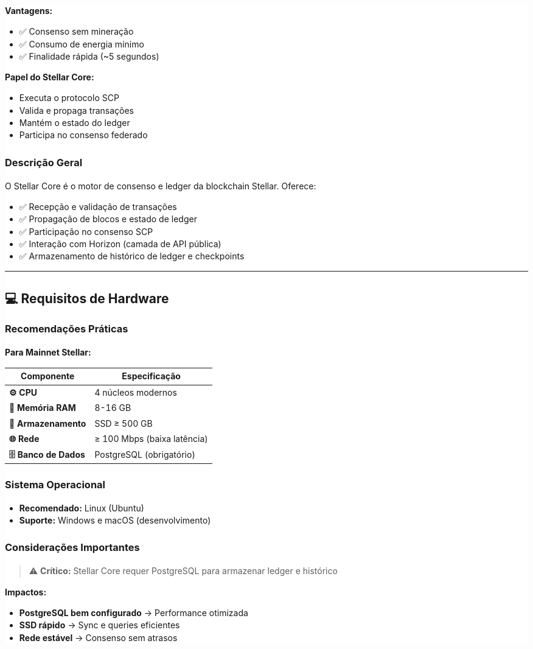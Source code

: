 **Vantagens:**
- ✅ Consenso sem mineração
- ✅ Consumo de energia mínimo
- ✅ Finalidade rápida (~5 segundos)

**Papel do Stellar Core:**
- Executa o protocolo SCP
- Valida e propaga transações
- Mantém o estado do ledger
- Participa no consenso federado

### Descrição Geral

O Stellar Core é o motor de consenso e ledger da blockchain Stellar. Oferece:

- ✅ Recepção e validação de transações
- ✅ Propagação de blocos e estado de ledger
- ✅ Participação no consenso SCP
- ✅ Interação com Horizon (camada de API pública)
- ✅ Armazenamento de histórico de ledger e checkpoints

---

## 💻 Requisitos de Hardware

### Recomendações Práticas

**Para Mainnet Stellar:**

| Componente | Especificação |
|------------|---------------|
| **⚙️ CPU** | 4 núcleos modernos |
| **🧠 Memória RAM** | 8-16 GB |
| **💾 Armazenamento** | SSD ≥ 500 GB |
| **🌐 Rede** | ≥ 100 Mbps (baixa latência) |
| **🗄️ Banco de Dados** | PostgreSQL (obrigatório) |

### Sistema Operacional

- **Recomendado:** Linux (Ubuntu)
- **Suporte:** Windows e macOS (desenvolvimento)

### Considerações Importantes

> ⚠️ **Crítico:** Stellar Core requer PostgreSQL para armazenar ledger e histórico

**Impactos:**
- **PostgreSQL bem configurado** → Performance otimizada
- **SSD rápido** → Sync e queries eficientes
- **Rede estável** → Consenso sem atrasos
